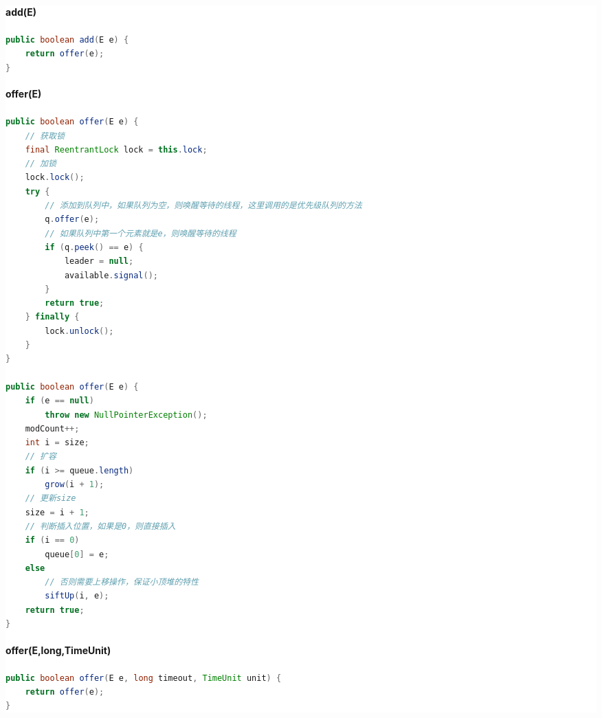 #### add(E)
```java
public boolean add(E e) {
    return offer(e);
}
```
#### offer(E)
```java
public boolean offer(E e) {
    // 获取锁
    final ReentrantLock lock = this.lock;
    // 加锁
    lock.lock();
    try {
        // 添加到队列中，如果队列为空，则唤醒等待的线程，这里调用的是优先级队列的方法
        q.offer(e);
        // 如果队列中第一个元素就是e，则唤醒等待的线程
        if (q.peek() == e) {
            leader = null;
            available.signal();
        }
        return true;
    } finally {
        lock.unlock();
    }
}

public boolean offer(E e) {
    if (e == null)
        throw new NullPointerException();
    modCount++;
    int i = size;
    // 扩容
    if (i >= queue.length)
        grow(i + 1);
    // 更新size
    size = i + 1;
    // 判断插入位置，如果是0，则直接插入
    if (i == 0)
        queue[0] = e;
    else
        // 否则需要上移操作，保证小顶堆的特性
        siftUp(i, e);
    return true;
}
```

#### offer(E,long,TimeUnit)
```java
public boolean offer(E e, long timeout, TimeUnit unit) {
    return offer(e);
}
```
